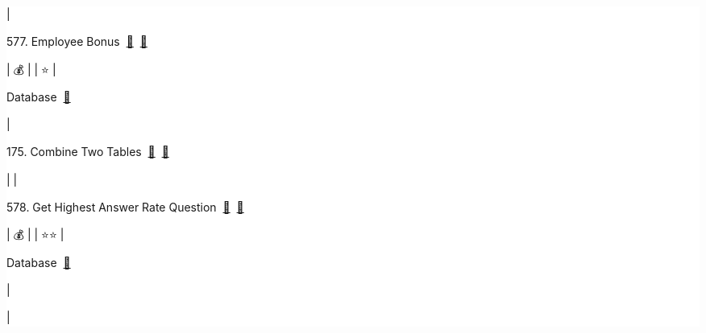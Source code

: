| <dl><dt>577. Employee Bonus&nbsp;&nbsp;[:link:](https://leetcode.com/problems/employee-bonus)&nbsp;&nbsp;[:memo:](../../Questions/0577__employee-bonus)</dt></dl>                                                                                                                               | 💰    |        | ⭐️         | <dl><dt>Database&nbsp;&nbsp;[:link:](https://leetcode.com/tag/database)</dt></dl>                                                                                                                                                                                                                                                                                                                                                                             | <dl><dt>175. Combine Two Tables&nbsp;&nbsp;[:link:](https://leetcode.com/problems/combine-two-tables)&nbsp;&nbsp;[:memo:](../../Questions/0175__combine-two-tables)</dt></dl>                                                                                                                                                                                                                                                                                                                                                                                                                                                                                                                                                                                                                                                                                                                                                                                                                                                                                                                                                                                                                                                                                                                                                                                                                                                                                                                                                                                                                                 |
| <dl><dt>578. Get Highest Answer Rate Question&nbsp;&nbsp;[:link:](https://leetcode.com/problems/get-highest-answer-rate-question)&nbsp;&nbsp;[:memo:](../../Questions/0578__get-highest-answer-rate-question)</dt></dl>                                                                         | 💰    |        | ⭐️⭐️       | <dl><dt>Database&nbsp;&nbsp;[:link:](https://leetcode.com/tag/database)</dt></dl>                                                                                                                                                                                                                                                                                                                                                                             | <dl></dl>                                                                                                                                                                                                                                                                                                                                                                                                                                                                                                                                                                                                                                                                                                                                                                                                                                                                                                                                                                                                                                                                                                                                                                                                                                                                                                                                                                                                                                                                                                                                                                                                     |